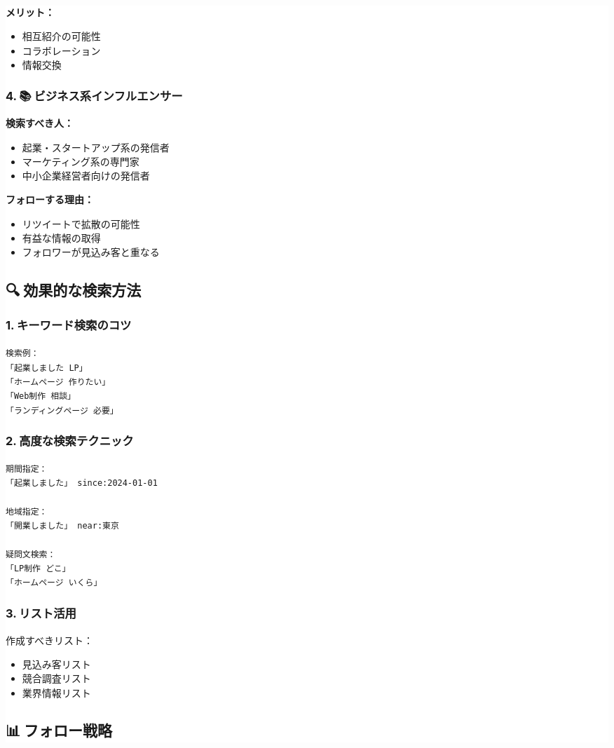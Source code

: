 **メリット：**
- 相互紹介の可能性
- コラボレーション
- 情報交換

### 4. 📚 ビジネス系インフルエンサー

**検索すべき人：**
- 起業・スタートアップ系の発信者
- マーケティング系の専門家
- 中小企業経営者向けの発信者

**フォローする理由：**
- リツイートで拡散の可能性
- 有益な情報の取得
- フォロワーが見込み客と重なる

## 🔍 効果的な検索方法

### 1. キーワード検索のコツ

```
検索例：
「起業しました LP」
「ホームページ 作りたい」
「Web制作 相談」
「ランディングページ 必要」
```

### 2. 高度な検索テクニック

```
期間指定：
「起業しました」 since:2024-01-01

地域指定：
「開業しました」 near:東京

疑問文検索：
「LP制作 どこ」
「ホームページ いくら」
```

### 3. リスト活用

作成すべきリスト：
- 見込み客リスト
- 競合調査リスト
- 業界情報リスト

## 📊 フォロー戦略
